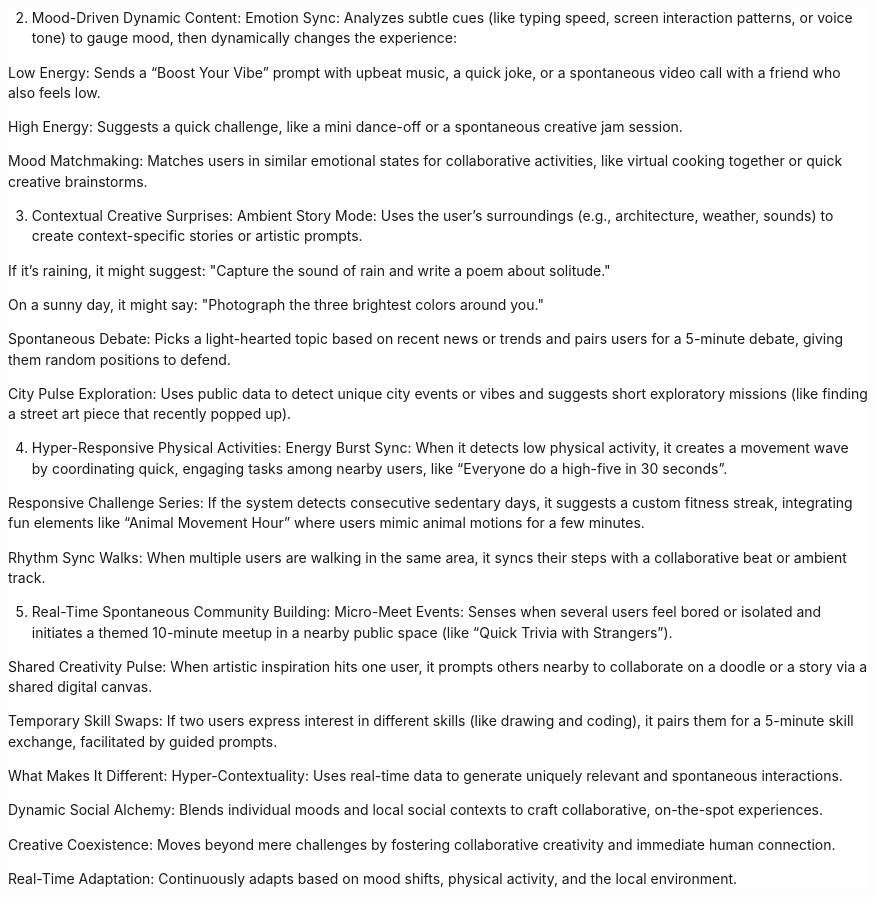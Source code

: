 2. Mood-Driven Dynamic Content:
Emotion Sync: Analyzes subtle cues (like typing speed, screen interaction patterns, or voice tone) to gauge mood, then dynamically changes the experience:

Low Energy: Sends a “Boost Your Vibe” prompt with upbeat music, a quick joke, or a spontaneous video call with a friend who also feels low.

High Energy: Suggests a quick challenge, like a mini dance-off or a spontaneous creative jam session.

Mood Matchmaking: Matches users in similar emotional states for collaborative activities, like virtual cooking together or quick creative brainstorms.

3. Contextual Creative Surprises:
Ambient Story Mode: Uses the user’s surroundings (e.g., architecture, weather, sounds) to create context-specific stories or artistic prompts.

If it’s raining, it might suggest: "Capture the sound of rain and write a poem about solitude."

On a sunny day, it might say: "Photograph the three brightest colors around you."

Spontaneous Debate: Picks a light-hearted topic based on recent news or trends and pairs users for a 5-minute debate, giving them random positions to defend.

City Pulse Exploration: Uses public data to detect unique city events or vibes and suggests short exploratory missions (like finding a street art piece that recently popped up).

4. Hyper-Responsive Physical Activities:
Energy Burst Sync: When it detects low physical activity, it creates a movement wave by coordinating quick, engaging tasks among nearby users, like “Everyone do a high-five in 30 seconds”.

Responsive Challenge Series: If the system detects consecutive sedentary days, it suggests a custom fitness streak, integrating fun elements like “Animal Movement Hour” where users mimic animal motions for a few minutes.

Rhythm Sync Walks: When multiple users are walking in the same area, it syncs their steps with a collaborative beat or ambient track.

5. Real-Time Spontaneous Community Building:
Micro-Meet Events: Senses when several users feel bored or isolated and initiates a themed 10-minute meetup in a nearby public space (like “Quick Trivia with Strangers”).

Shared Creativity Pulse: When artistic inspiration hits one user, it prompts others nearby to collaborate on a doodle or a story via a shared digital canvas.

Temporary Skill Swaps: If two users express interest in different skills (like drawing and coding), it pairs them for a 5-minute skill exchange, facilitated by guided prompts.

What Makes It Different:
Hyper-Contextuality: Uses real-time data to generate uniquely relevant and spontaneous interactions.

Dynamic Social Alchemy: Blends individual moods and local social contexts to craft collaborative, on-the-spot experiences.

Creative Coexistence: Moves beyond mere challenges by fostering collaborative creativity and immediate human connection.

Real-Time Adaptation: Continuously adapts based on mood shifts, physical activity, and the local environment.
